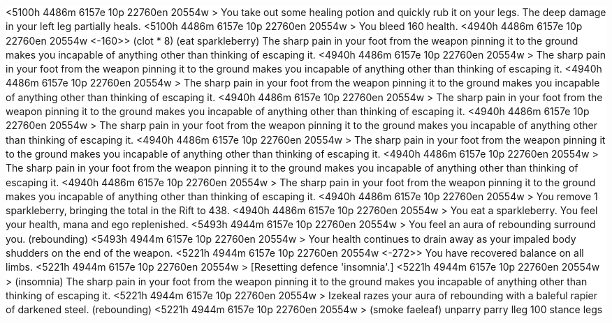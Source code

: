 <5100h 4486m 6157e 10p 22760en 20554w <e-><w>> 
You take out some healing potion and quickly rub it on your legs.
The deep damage in your left leg partially heals.
<5100h 4486m 6157e 10p 22760en 20554w <e-><w>> 
You bleed 160 health.
<4940h 4486m 6157e 10p 22760en 20554w <e-><w> <-160>> (clot * 8) (eat sparkleberry) 
The sharp pain in your foot from the weapon pinning it to the ground makes you incapable of anything other than thinking of escaping it.
<4940h 4486m 6157e 10p 22760en 20554w <e-><w>> 
The sharp pain in your foot from the weapon pinning it to the ground makes you incapable of anything other than thinking of escaping it.
<4940h 4486m 6157e 10p 22760en 20554w <e-><w>> 
The sharp pain in your foot from the weapon pinning it to the ground makes you incapable of anything other than thinking of escaping it.
<4940h 4486m 6157e 10p 22760en 20554w <e-><w>> 
The sharp pain in your foot from the weapon pinning it to the ground makes you incapable of anything other than thinking of escaping it.
<4940h 4486m 6157e 10p 22760en 20554w <e-><w>> 
The sharp pain in your foot from the weapon pinning it to the ground makes you incapable of anything other than thinking of escaping it.
<4940h 4486m 6157e 10p 22760en 20554w <e-><w>> 
The sharp pain in your foot from the weapon pinning it to the ground makes you incapable of anything other than thinking of escaping it.
<4940h 4486m 6157e 10p 22760en 20554w <e-><w>> 
The sharp pain in your foot from the weapon pinning it to the ground makes you incapable of anything other than thinking of escaping it.
<4940h 4486m 6157e 10p 22760en 20554w <e-><w>> 
The sharp pain in your foot from the weapon pinning it to the ground makes you incapable of anything other than thinking of escaping it.
<4940h 4486m 6157e 10p 22760en 20554w <e-><w>> 
You remove 1 sparkleberry, bringing the total in the Rift to 438.
<4940h 4486m 6157e 10p 22760en 20554w <e-><w>> 
You eat a sparkleberry.
You feel your health, mana and ego replenished.
<5493h 4944m 6157e 10p 22760en 20554w <e-><w>> 
You feel an aura of rebounding surround you. (rebounding)
<5493h 4944m 6157e 10p 22760en 20554w <e-><w>> 
Your health continues to drain away as your impaled body shudders on the end of the weapon.
<5221h 4944m 6157e 10p 22760en 20554w <e-><w> <-272>> 
You have recovered balance on all limbs.
<5221h 4944m 6157e 10p 22760en 20554w <eb><w>> 
[Resetting defence 'insomnia'.]
<5221h 4944m 6157e 10p 22760en 20554w <eb><w>> (insomnia) 
The sharp pain in your foot from the weapon pinning it to the ground makes you incapable of anything other than thinking of escaping it.
<5221h 4944m 6157e 10p 22760en 20554w <eb><w>> 
Izekeal razes your aura of rebounding with a baleful rapier of darkened steel. (rebounding)
<5221h 4944m 6157e 10p 22760en 20554w <eb><w>> (smoke faeleaf) unparry
parry lleg 100
stance legs
